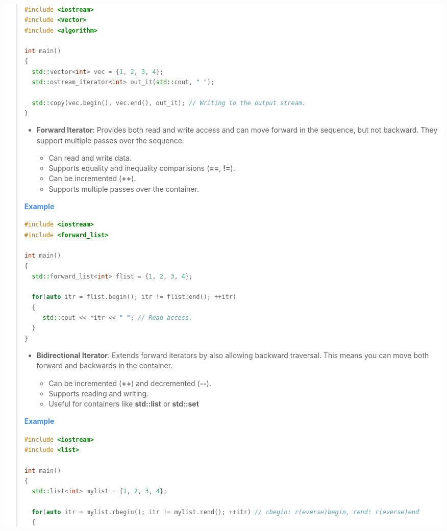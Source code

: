 >
>```cpp
>#include <iostream>
>#include <vector>
>#include <algorithm>
>
>int main()
>{
>   std::vector<int> vec = {1, 2, 3, 4};
>   std::ostream_iterator<int> out_it(std::cout, " ");
>
>   std::copy(vec.begin(), vec.end(), out_it); // Writing to the output stream.
>}
>```
>
>
> - **Forward Iterator**:
> Provides both read and write access and can move forward in the sequence, but not backward. They support multiple passes over the sequence.
>
>     - Can read and write data.
>     - Supports equality and inequality comparisions (**==**, **!=**).
>     - Can be incremented (**++**).
>     - Supports multiple passes over the container.
>
> **<font color="#428df5">Example</font>**
>
>```cpp
>#include <iostream>
>#include <forward_list>
>
>int main()
>{
>   std::forward_list<int> flist = {1, 2, 3, 4};
>
>   for(auto itr = flist.begin(); itr != flist:end(); ++itr)
>   {
>      std::cout << *itr << " "; // Read access.
>   }
>}
>```
>
>
> - **Bidirectional Iterator**:
> Extends forward iterators by also allowing backward traversal. This means you can move both forward and backwards in the container.
>
>     - Can be incremented (**++**) and decremented (**--**).
>     - Supports reading and writing.
>     - Useful for containers like **std::list** or **std::set**
>
> **<font color="#428df5">Example</font>**
>
>```cpp
>#include <iostream>
>#include <list>
>
>int main()
>{
>   std::list<int> mylist = {1, 2, 3, 4};
>
>   for(auto itr = mylist.rbegin(); itr != mylist.rend(); ++itr) // rbegin: r(everse)begin, rend: r(everse)end
>   {